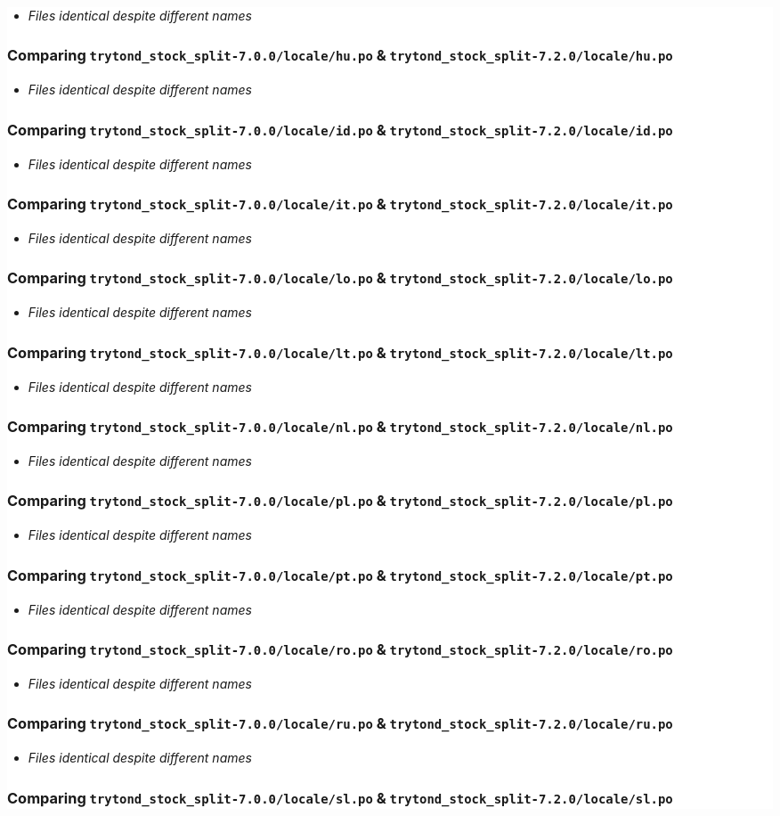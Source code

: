  * *Files identical despite different names*

### Comparing `trytond_stock_split-7.0.0/locale/hu.po` & `trytond_stock_split-7.2.0/locale/hu.po`

 * *Files identical despite different names*

### Comparing `trytond_stock_split-7.0.0/locale/id.po` & `trytond_stock_split-7.2.0/locale/id.po`

 * *Files identical despite different names*

### Comparing `trytond_stock_split-7.0.0/locale/it.po` & `trytond_stock_split-7.2.0/locale/it.po`

 * *Files identical despite different names*

### Comparing `trytond_stock_split-7.0.0/locale/lo.po` & `trytond_stock_split-7.2.0/locale/lo.po`

 * *Files identical despite different names*

### Comparing `trytond_stock_split-7.0.0/locale/lt.po` & `trytond_stock_split-7.2.0/locale/lt.po`

 * *Files identical despite different names*

### Comparing `trytond_stock_split-7.0.0/locale/nl.po` & `trytond_stock_split-7.2.0/locale/nl.po`

 * *Files identical despite different names*

### Comparing `trytond_stock_split-7.0.0/locale/pl.po` & `trytond_stock_split-7.2.0/locale/pl.po`

 * *Files identical despite different names*

### Comparing `trytond_stock_split-7.0.0/locale/pt.po` & `trytond_stock_split-7.2.0/locale/pt.po`

 * *Files identical despite different names*

### Comparing `trytond_stock_split-7.0.0/locale/ro.po` & `trytond_stock_split-7.2.0/locale/ro.po`

 * *Files identical despite different names*

### Comparing `trytond_stock_split-7.0.0/locale/ru.po` & `trytond_stock_split-7.2.0/locale/ru.po`

 * *Files identical despite different names*

### Comparing `trytond_stock_split-7.0.0/locale/sl.po` & `trytond_stock_split-7.2.0/locale/sl.po`
